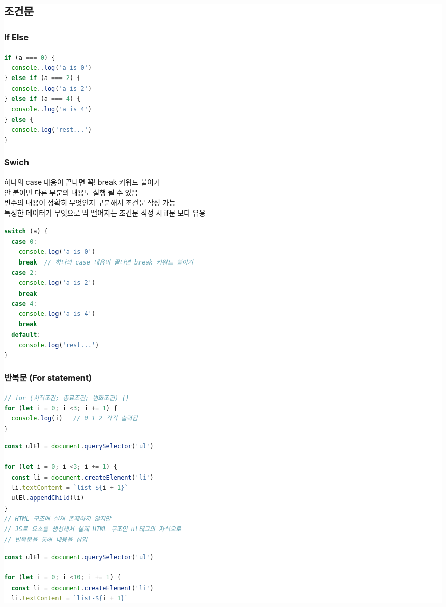 ## 조건문


### If Else

```js
if (a === 0) {
  console..log('a is 0')
} else if (a === 2) {
  console..log('a is 2')  
} else if (a === 4) {
  console..log('a is 4')
} else {
  console.log('rest...')
}
```

### Swich

 하나의 case 내용이 끝나면 꼭! break 키워드 붙이기  
 안 붙이면 다른 부분의 내용도 실행 될 수 있음  
 변수의 내용이 정확히 무엇인지 구분해서 조건문 작성 가능  
 특정한 데이터가 무엇으로 딱 떨어지는 조건문 작성 시 if문 보다 유용

```js
switch (a) {
  case 0:
    console.log('a is 0')
    break  // 하나의 case 내용이 끝나면 break 키워드 붙이기
  case 2:
    console.log('a is 2')
    break
  case 4:
    console.log('a is 4')
    break
  default:
    console.log('rest...')
}
```

### 반복문 (For statement)

```js
// for (시작조건; 종료조건; 변화조건) {}
for (let i = 0; i <3; i += 1) {
  console.log(i)   // 0 1 2 각각 출력됨
}
```
```js
const ulEl = document.querySelector('ul')

for (let i = 0; i <3; i += 1) {
  const li = document.createElement('li')
  li.textContent = `list-${i + 1}`
  ulEl.appendChild(li)
}
// HTML 구조에 실제 존재하지 않지만
// JS로 요소를 생성해서 실제 HTML 구조인 ul태그의 자식으로
// 빈복문을 통해 내용을 삽입
```
```js
const ulEl = document.querySelector('ul')

for (let i = 0; i <10; i += 1) {
  const li = document.createElement('li')
  li.textContent = `list-${i + 1}`
```